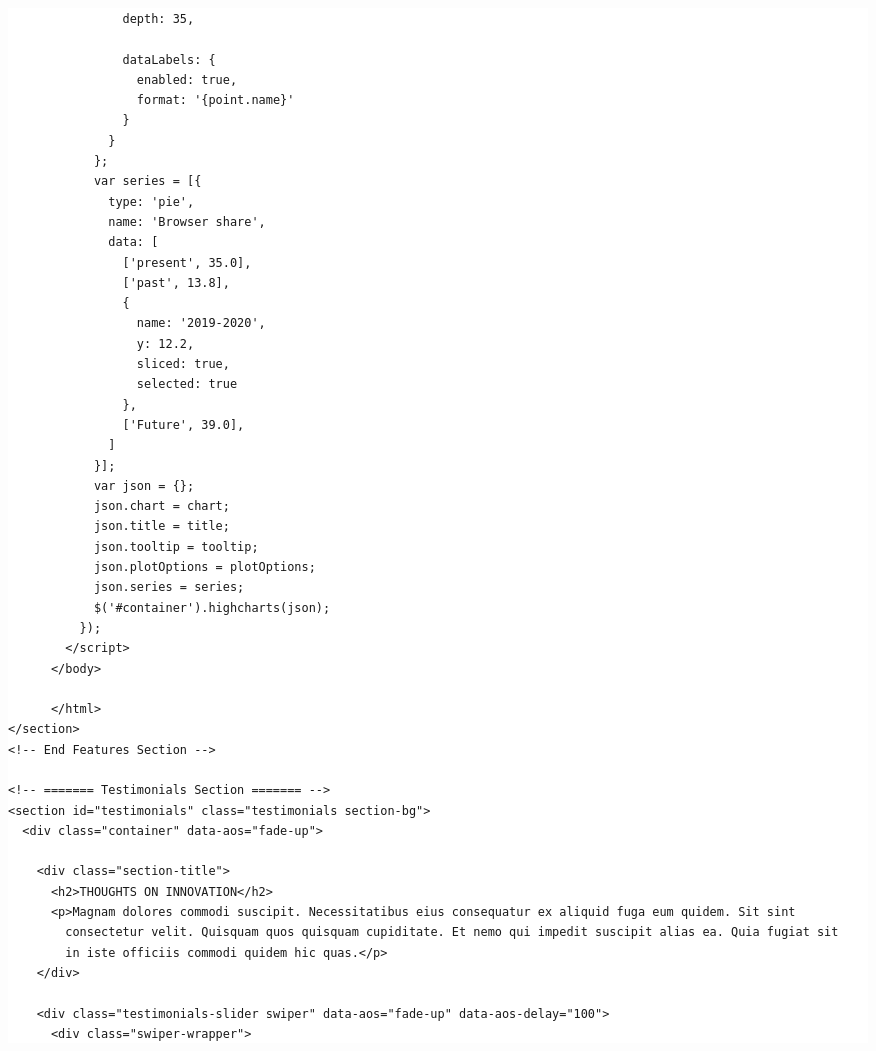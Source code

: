                     depth: 35,

                    dataLabels: {
                      enabled: true,
                      format: '{point.name}'
                    }
                  }
                };
                var series = [{
                  type: 'pie',
                  name: 'Browser share',
                  data: [
                    ['present', 35.0],
                    ['past', 13.8],
                    {
                      name: '2019-2020',
                      y: 12.2,
                      sliced: true,
                      selected: true
                    },
                    ['Future', 39.0],
                  ]
                }];
                var json = {};
                json.chart = chart;
                json.title = title;
                json.tooltip = tooltip;
                json.plotOptions = plotOptions;
                json.series = series;
                $('#container').highcharts(json);
              });
            </script>
          </body>

          </html>
    </section>
    <!-- End Features Section -->

    <!-- ======= Testimonials Section ======= -->
    <section id="testimonials" class="testimonials section-bg">
      <div class="container" data-aos="fade-up">

        <div class="section-title">
          <h2>THOUGHTS ON INNOVATION</h2>
          <p>Magnam dolores commodi suscipit. Necessitatibus eius consequatur ex aliquid fuga eum quidem. Sit sint
            consectetur velit. Quisquam quos quisquam cupiditate. Et nemo qui impedit suscipit alias ea. Quia fugiat sit
            in iste officiis commodi quidem hic quas.</p>
        </div>

        <div class="testimonials-slider swiper" data-aos="fade-up" data-aos-delay="100">
          <div class="swiper-wrapper">
